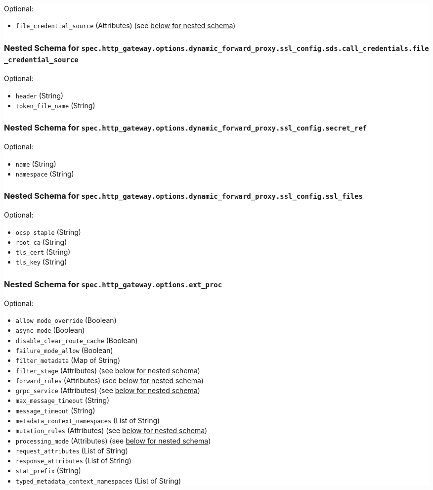 Optional:

- `file_credential_source` (Attributes) (see [below for nested schema](#nestedatt--spec--http_gateway--options--dynamic_forward_proxy--ssl_config--sds--call_credentials--file_credential_source))

<a id="nestedatt--spec--http_gateway--options--dynamic_forward_proxy--ssl_config--sds--call_credentials--file_credential_source"></a>
### Nested Schema for `spec.http_gateway.options.dynamic_forward_proxy.ssl_config.sds.call_credentials.file_credential_source`

Optional:

- `header` (String)
- `token_file_name` (String)




<a id="nestedatt--spec--http_gateway--options--dynamic_forward_proxy--ssl_config--secret_ref"></a>
### Nested Schema for `spec.http_gateway.options.dynamic_forward_proxy.ssl_config.secret_ref`

Optional:

- `name` (String)
- `namespace` (String)


<a id="nestedatt--spec--http_gateway--options--dynamic_forward_proxy--ssl_config--ssl_files"></a>
### Nested Schema for `spec.http_gateway.options.dynamic_forward_proxy.ssl_config.ssl_files`

Optional:

- `ocsp_staple` (String)
- `root_ca` (String)
- `tls_cert` (String)
- `tls_key` (String)




<a id="nestedatt--spec--http_gateway--options--ext_proc"></a>
### Nested Schema for `spec.http_gateway.options.ext_proc`

Optional:

- `allow_mode_override` (Boolean)
- `async_mode` (Boolean)
- `disable_clear_route_cache` (Boolean)
- `failure_mode_allow` (Boolean)
- `filter_metadata` (Map of String)
- `filter_stage` (Attributes) (see [below for nested schema](#nestedatt--spec--http_gateway--options--ext_proc--filter_stage))
- `forward_rules` (Attributes) (see [below for nested schema](#nestedatt--spec--http_gateway--options--ext_proc--forward_rules))
- `grpc_service` (Attributes) (see [below for nested schema](#nestedatt--spec--http_gateway--options--ext_proc--grpc_service))
- `max_message_timeout` (String)
- `message_timeout` (String)
- `metadata_context_namespaces` (List of String)
- `mutation_rules` (Attributes) (see [below for nested schema](#nestedatt--spec--http_gateway--options--ext_proc--mutation_rules))
- `processing_mode` (Attributes) (see [below for nested schema](#nestedatt--spec--http_gateway--options--ext_proc--processing_mode))
- `request_attributes` (List of String)
- `response_attributes` (List of String)
- `stat_prefix` (String)
- `typed_metadata_context_namespaces` (List of String)